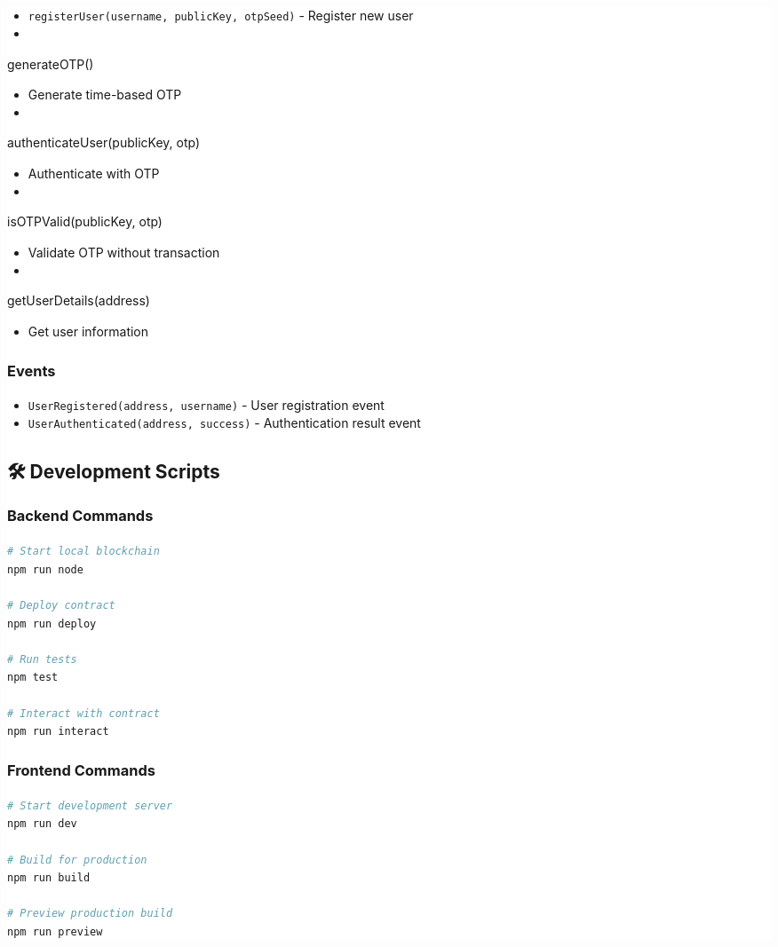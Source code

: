 - `registerUser(username, publicKey, otpSeed)` - Register new user
- 

generateOTP()

- Generate time-based OTP
- 

authenticateUser(publicKey, otp)

- Authenticate with OTP
- 

isOTPValid(publicKey, otp)

- Validate OTP without transaction
- 

getUserDetails(address)

- Get user information

### Events

- `UserRegistered(address, username)` - User registration event
- `UserAuthenticated(address, success)` - Authentication result event

## 🛠️ Development Scripts

### Backend Commands

```bash
# Start local blockchain
npm run node

# Deploy contract
npm run deploy

# Run tests
npm test

# Interact with contract
npm run interact
```

### Frontend Commands

```bash
# Start development server
npm run dev

# Build for production
npm run build

# Preview production build
npm run preview
```
